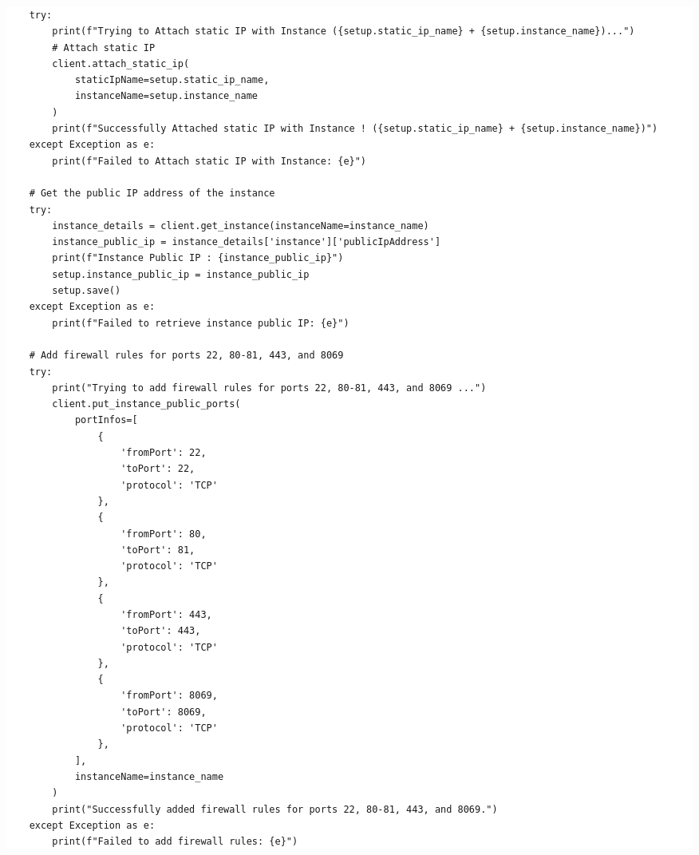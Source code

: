 	    try:
	        print(f"Trying to Attach static IP with Instance ({setup.static_ip_name} + {setup.instance_name})...")
	        # Attach static IP
	        client.attach_static_ip(
	            staticIpName=setup.static_ip_name,
	            instanceName=setup.instance_name
	        )
	        print(f"Successfully Attached static IP with Instance ! ({setup.static_ip_name} + {setup.instance_name})")
	    except Exception as e:
	        print(f"Failed to Attach static IP with Instance: {e}")
	
	    # Get the public IP address of the instance
	    try:
	        instance_details = client.get_instance(instanceName=instance_name)
	        instance_public_ip = instance_details['instance']['publicIpAddress']
	        print(f"Instance Public IP : {instance_public_ip}")
	        setup.instance_public_ip = instance_public_ip
	        setup.save()
	    except Exception as e:
	        print(f"Failed to retrieve instance public IP: {e}")
	
	    # Add firewall rules for ports 22, 80-81, 443, and 8069
	    try:
	        print("Trying to add firewall rules for ports 22, 80-81, 443, and 8069 ...")
	        client.put_instance_public_ports(
	            portInfos=[
	                {
	                    'fromPort': 22,
	                    'toPort': 22,
	                    'protocol': 'TCP'
	                },
	                {
	                    'fromPort': 80,
	                    'toPort': 81,
	                    'protocol': 'TCP'
	                },
	                {
	                    'fromPort': 443,
	                    'toPort': 443,
	                    'protocol': 'TCP'
	                },
	                {
	                    'fromPort': 8069,
	                    'toPort': 8069,
	                    'protocol': 'TCP'
	                },
	            ],
	            instanceName=instance_name
	        )
	        print("Successfully added firewall rules for ports 22, 80-81, 443, and 8069.")
	    except Exception as e:
	        print(f"Failed to add firewall rules: {e}")
	